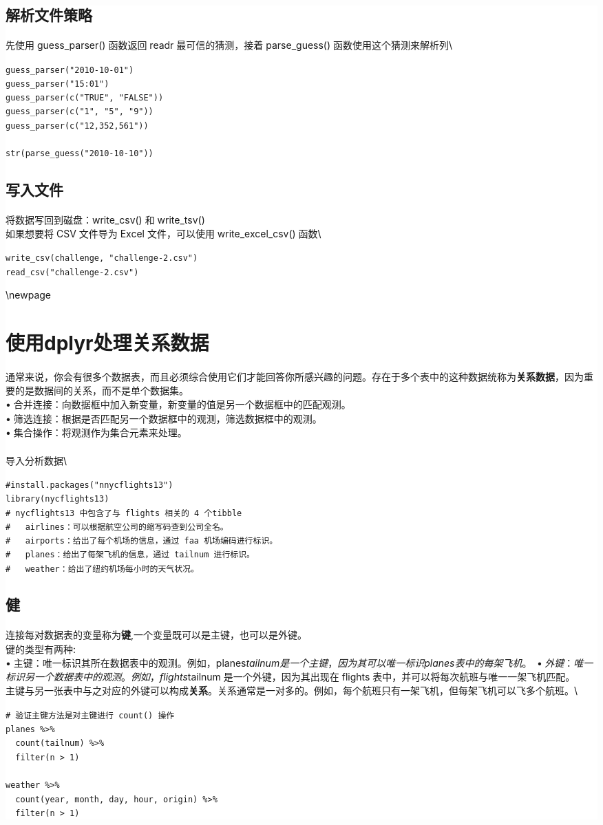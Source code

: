 ## 解析文件策略
先使用 guess_parser() 函数返回 readr 最可信的猜测，接着 parse_guess() 函数使用这个猜测来解析列\
```{r}
guess_parser("2010-10-01") 
guess_parser("15:01") 
guess_parser(c("TRUE", "FALSE")) 
guess_parser(c("1", "5", "9")) 
guess_parser(c("12,352,561")) 

str(parse_guess("2010-10-10")) 

```

## 写入文件
将数据写回到磁盘：write_csv() 和 write_tsv()\
如果想要将 CSV 文件导为 Excel 文件，可以使用 write_excel_csv() 函数\

```{r eval=FALSE}
write_csv(challenge, "challenge-2.csv") 
read_csv("challenge-2.csv") 
```


\newpage
# 使用dplyr处理关系数据
通常来说，你会有很多个数据表，而且必须综合使用它们才能回答你所感兴趣的问题。存在于多个表中的这种数据统称为**关系数据**，因为重要的是数据间的关系，而不是单个数据集。\
•  合并连接：向数据框中加入新变量，新变量的值是另一个数据框中的匹配观测。\
•  筛选连接：根据是否匹配另一个数据框中的观测，筛选数据框中的观测。\
•  集合操作：将观测作为集合元素来处理。\
\
导入分析数据\
```{r}
#install.packages("nnycflights13")
library(nycflights13) 
# nycflights13 中包含了与 flights 相关的 4 个tibble
#   airlines：可以根据航空公司的缩写码查到公司全名。
#   airports：给出了每个机场的信息，通过 faa 机场编码进行标识。
#   planes：给出了每架飞机的信息，通过 tailnum 进行标识。
#   weather：给出了纽约机场每小时的天气状况。
```

## 健
连接每对数据表的变量称为**键**,一个变量既可以是主键，也可以是外键。\
键的类型有两种:\
•  主键：唯一标识其所在数据表中的观测。例如，planes$tailnum 是一个主键，因为其可以唯一标识 planes 表中的每架飞机。\
•  外键：唯一标识另一个数据表中的观测。例如，flights$tailnum 是一个外键，因为其出现在 flights 表中，并可以将每次航班与唯一一架飞机匹配。\
主键与另一张表中与之对应的外键可以构成**关系**。关系通常是一对多的。例如，每个航班只有一架飞机，但每架飞机可以飞多个航班。\
```{r}
# 验证主键方法是对主键进行 count() 操作
planes %>% 
  count(tailnum) %>% 
  filter(n > 1) 

weather %>% 
  count(year, month, day, hour, origin) %>% 
  filter(n > 1) 
```
